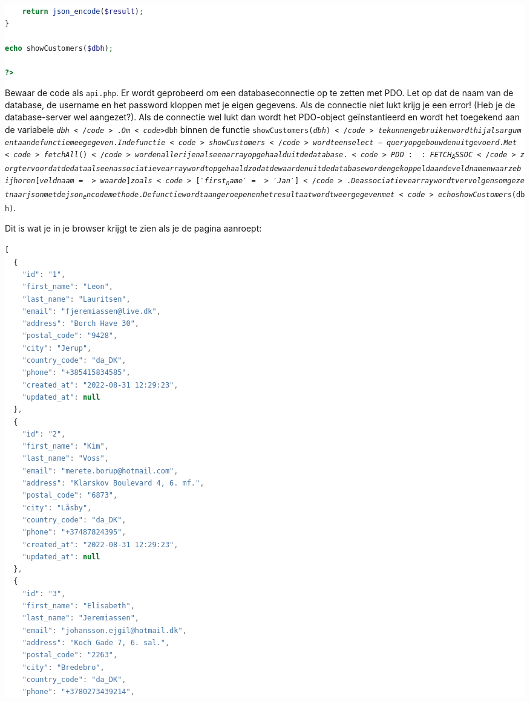 ``` php
    return json_encode($result);
}

echo showCustomers($dbh);

?>

```
Bewaar de code als <code>api.php</code>.
Er wordt geprobeerd om een databaseconnectie op te zetten met PDO. Let op dat de naam van de database, de username en het password kloppen met je eigen gegevens. Als de connectie niet lukt krijg je een error! (Heb je de database-server wel aangezet?).
Als de connectie wel lukt dan wordt het PDO-object geïnstantieerd en wordt het toegekend aan de variabele <code>$dbh</code>.
Om <code>$dbh</code> binnen de functie <code>showCustomers($dbh)</code> te kunnen gebruiken wordt hij als argument aan de functie meegegeven.
In de functie <code>showCustomers</code> wordt een select-query opgebouwd en uitgevoerd. Met <code>fetchAll()</code> worden alle rijen als een array opgehaald uit de database. <code>PDO::FETCH_ASSOC</code> zorgt ervoor dat de data als een associatieve array wordt opgehaald zodat de waarden uit de database worden gekoppeld aan de veldnamen waar ze bij horen [veldnaam => waarde] zoals <code>['first_name' => 'Jan']</code>.
De associatieve array wordt vervolgens omgezet naar json met de json_encode methode. De functie wordt aangeroepen en het resultaat wordt weergegeven met <code>echo showCustomers($dbh)</code>.

Dit is wat je in je browser krijgt te zien als je de pagina aanroept:

``` javascript
[
  {
    "id": "1",
    "first_name": "Leon",
    "last_name": "Lauritsen",
    "email": "fjeremiassen@live.dk",
    "address": "Borch Have 30",
    "postal_code": "9428",
    "city": "Jerup",
    "country_code": "da_DK",
    "phone": "+385415834585",
    "created_at": "2022-08-31 12:29:23",
    "updated_at": null
  },
  {
    "id": "2",
    "first_name": "Kim",
    "last_name": "Voss",
    "email": "merete.borup@hotmail.com",
    "address": "Klarskov Boulevard 4, 6. mf.",
    "postal_code": "6873",
    "city": "Låsby",
    "country_code": "da_DK",
    "phone": "+37487824395",
    "created_at": "2022-08-31 12:29:23",
    "updated_at": null
  },
  {
    "id": "3",
    "first_name": "Elisabeth",
    "last_name": "Jeremiassen",
    "email": "johansson.ejgil@hotmail.dk",
    "address": "Koch Gade 7, 6. sal.",
    "postal_code": "2263",
    "city": "Bredebro",
    "country_code": "da_DK",
    "phone": "+3780273439214",
```
